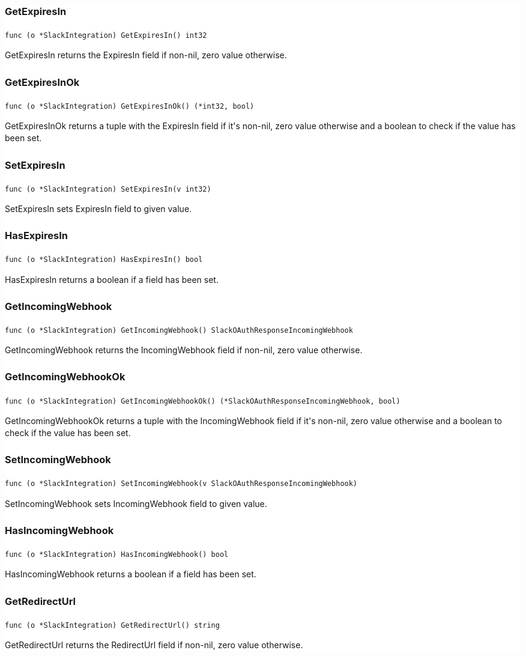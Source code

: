 ### GetExpiresIn

`func (o *SlackIntegration) GetExpiresIn() int32`

GetExpiresIn returns the ExpiresIn field if non-nil, zero value otherwise.

### GetExpiresInOk

`func (o *SlackIntegration) GetExpiresInOk() (*int32, bool)`

GetExpiresInOk returns a tuple with the ExpiresIn field if it's non-nil, zero value otherwise
and a boolean to check if the value has been set.

### SetExpiresIn

`func (o *SlackIntegration) SetExpiresIn(v int32)`

SetExpiresIn sets ExpiresIn field to given value.

### HasExpiresIn

`func (o *SlackIntegration) HasExpiresIn() bool`

HasExpiresIn returns a boolean if a field has been set.

### GetIncomingWebhook

`func (o *SlackIntegration) GetIncomingWebhook() SlackOAuthResponseIncomingWebhook`

GetIncomingWebhook returns the IncomingWebhook field if non-nil, zero value otherwise.

### GetIncomingWebhookOk

`func (o *SlackIntegration) GetIncomingWebhookOk() (*SlackOAuthResponseIncomingWebhook, bool)`

GetIncomingWebhookOk returns a tuple with the IncomingWebhook field if it's non-nil, zero value otherwise
and a boolean to check if the value has been set.

### SetIncomingWebhook

`func (o *SlackIntegration) SetIncomingWebhook(v SlackOAuthResponseIncomingWebhook)`

SetIncomingWebhook sets IncomingWebhook field to given value.

### HasIncomingWebhook

`func (o *SlackIntegration) HasIncomingWebhook() bool`

HasIncomingWebhook returns a boolean if a field has been set.

### GetRedirectUrl

`func (o *SlackIntegration) GetRedirectUrl() string`

GetRedirectUrl returns the RedirectUrl field if non-nil, zero value otherwise.
